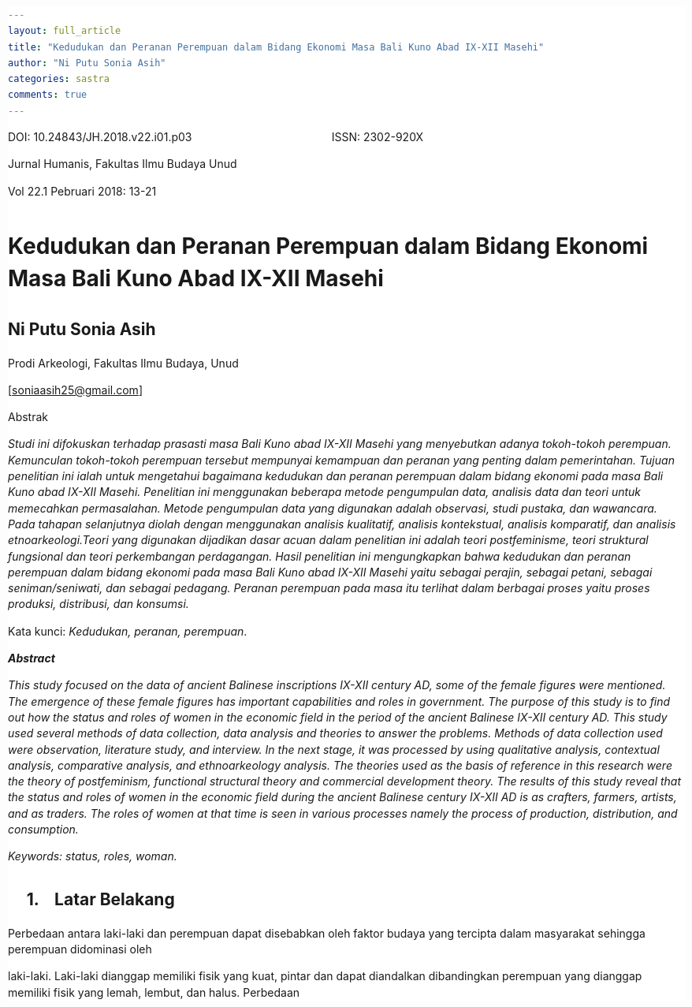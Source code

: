 ```yaml
---
layout: full_article
title: "Kedudukan dan Peranan Perempuan dalam Bidang Ekonomi Masa Bali Kuno Abad IX-XII Masehi"
author: "Ni Putu Sonia Asih"
categories: sastra
comments: true
---
```


<p><span class="font1">DOI: 10.24843/JH.2018.v22.i01.p03 &nbsp;&nbsp;&nbsp;&nbsp;&nbsp;&nbsp;&nbsp;&nbsp;&nbsp;&nbsp;&nbsp;&nbsp;&nbsp;&nbsp;&nbsp;&nbsp;&nbsp;&nbsp;&nbsp;&nbsp;&nbsp;&nbsp;&nbsp;&nbsp;&nbsp;&nbsp;&nbsp;&nbsp;&nbsp;&nbsp;&nbsp;&nbsp;&nbsp;&nbsp;&nbsp;&nbsp;&nbsp;&nbsp;&nbsp;&nbsp;&nbsp;&nbsp;&nbsp;&nbsp;ISSN: 2302-920X</span></p>
<p><span class="font1">Jurnal Humanis, Fakultas Ilmu Budaya Unud</span></p>
<p><span class="font1">Vol 22.1 Pebruari 2018: 13-21</span></p><a name="caption1"></a>
<h1><a name="bookmark0"></a><span class="font4" style="font-weight:bold;"><a name="bookmark1"></a>Kedudukan dan Peranan Perempuan dalam Bidang Ekonomi Masa Bali Kuno Abad IX-XII Masehi</span></h1>
<h2><a name="bookmark2"></a><span class="font3" style="font-weight:bold;"><a name="bookmark3"></a>Ni Putu Sonia Asih</span></h2>
<p><span class="font3">Prodi Arkeologi, Fakultas Ilmu Budaya, Unud</span></p>
<p><span class="font3">[</span><a href="mailto:soniaasih25@gmail.com"><span class="font3">soniaasih25@gmail.com</span></a><span class="font3">]</span></p>
<p><span class="font3">Abstrak</span></p>
<p><span class="font2" style="font-style:italic;">Studi ini difokuskan terhadap prasasti masa Bali Kuno abad IX-XII Masehi yang menyebutkan adanya tokoh-tokoh perempuan. Kemunculan tokoh-tokoh perempuan tersebut mempunyai kemampuan dan peranan yang penting dalam pemerintahan. Tujuan penelitian ini ialah untuk mengetahui bagaimana kedudukan dan peranan perempuan dalam bidang ekonomi pada masa Bali Kuno abad IX-XII Masehi. Penelitian ini menggunakan beberapa metode pengumpulan data, analisis data dan teori untuk memecahkan permasalahan. Metode pengumpulan data yang digunakan adalah observasi, studi pustaka, dan wawancara. Pada tahapan selanjutnya diolah dengan menggunakan analisis kualitatif, analisis kontekstual, analisis komparatif, dan analisis etnoarkeologi.Teori yang digunakan dijadikan dasar acuan dalam penelitian ini adalah teori postfeminisme, teori struktural fungsional dan teori perkembangan perdagangan. Hasil penelitian ini mengungkapkan bahwa kedudukan dan peranan perempuan dalam bidang ekonomi pada masa Bali Kuno abad IX-XII Masehi yaitu sebagai perajin, sebagai petani, sebagai seniman/seniwati, dan sebagai pedagang. Peranan perempuan pada masa itu terlihat dalam berbagai proses yaitu proses produksi, distribusi, dan konsumsi.</span></p>
<p><span class="font3">Kata kunci: </span><span class="font3" style="font-style:italic;">Kedudukan, peranan, perempuan</span><span class="font3">.</span></p>
<p><span class="font3" style="font-weight:bold;font-style:italic;">Abstract</span></p>
<p><span class="font2" style="font-style:italic;">This study focused on the data of ancient Balinese inscriptions IX-XII century AD, some of the female figures were mentioned. The emergence of these female figures has important capabilities and roles in government. The purpose of this study is to find out how the status and roles of women in the economic field in the period of the ancient Balinese IX-XII century AD. This study used several methods of data collection, data analysis and theories to answer the problems. Methods of data collection used were observation, literature study, and interview. In the next stage, it was processed by using qualitative analysis, contextual analysis, comparative analysis, and ethnoarkeology analysis. The theories used as the basis of reference in this research were the theory of postfeminism, functional structural theory and commercial development theory. The results of this study reveal that the status and roles of women in the economic field during the ancient Balinese century IX-XII AD is as crafters, farmers, artists, and as traders. The roles of women at that time is seen in various processes namely the process of production, distribution, and consumption.</span></p>
<p><span class="font2" style="font-style:italic;">Keywords: status, roles, woman.</span></p>
<ul style="list-style:none;"><li>
<h2><a name="bookmark4"></a><span class="font3" style="font-weight:bold;"><a name="bookmark5"></a>1. &nbsp;&nbsp;&nbsp;Latar Belakang</span></h2></li></ul>
<p><span class="font3">Perbedaan antara laki-laki dan perempuan dapat disebabkan oleh faktor budaya yang tercipta dalam masyarakat sehingga perempuan didominasi oleh</span></p>
<p><span class="font3">laki-laki. Laki-laki dianggap memiliki fisik yang kuat, pintar dan dapat diandalkan dibandingkan perempuan yang dianggap memiliki fisik yang lemah, lembut, dan halus. Perbedaan</span></p>